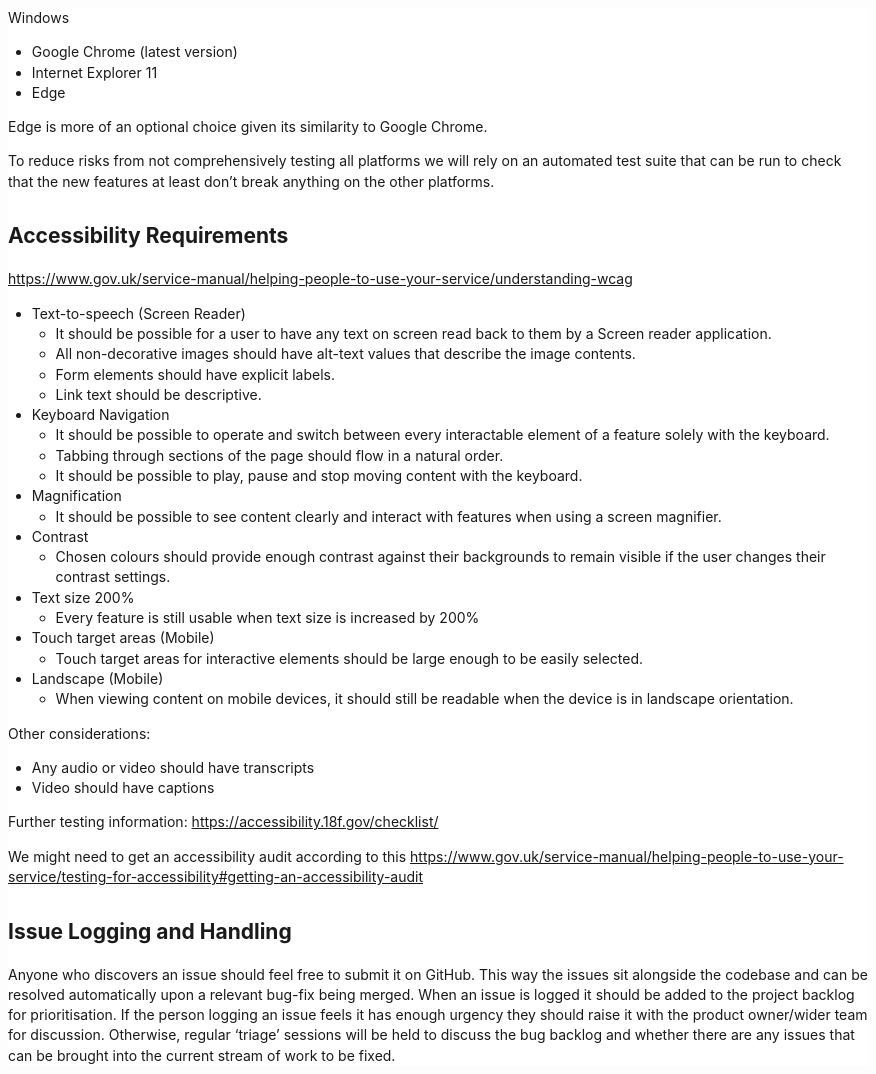 Windows
- Google Chrome (latest version)
- Internet Explorer 11
- Edge

Edge is more of an optional choice given its similarity to Google Chrome.

To reduce risks from not comprehensively testing all platforms we will rely on an automated test suite that can be run to check that the new features at least don’t break anything on the other platforms. 

## Accessibility Requirements
https://www.gov.uk/service-manual/helping-people-to-use-your-service/understanding-wcag

- Text-to-speech (Screen Reader)
  - It should be possible for a user to have any text on screen read back to them by a Screen reader application. 
  - All non-decorative images should have alt-text values that describe the image contents. 
  - Form elements should have explicit labels.
  - Link text should be descriptive.
- Keyboard Navigation
  - It should be possible to operate and switch between every interactable element of a feature solely with the keyboard. 
  - Tabbing through sections of the page should flow in a natural order. 
  - It should be possible to play, pause and stop moving content with the keyboard.
- Magnification
  - It should be possible to see content clearly and interact with features when using a screen magnifier.
- Contrast
  - Chosen colours should provide enough contrast against their backgrounds to remain visible if the user changes their contrast settings. 
- Text size 200%
  - Every feature is still usable when text size is increased by 200%
- Touch target areas (Mobile)
  - Touch target areas for interactive elements should be large enough to be easily selected. 
- Landscape (Mobile)
  - When viewing content on mobile devices, it should still be readable when the device is in landscape orientation.

Other considerations: 
- Any audio or video should have transcripts
- Video should have captions

Further testing information:
https://accessibility.18f.gov/checklist/

We might need to get an accessibility audit according to this https://www.gov.uk/service-manual/helping-people-to-use-your-service/testing-for-accessibility#getting-an-accessibility-audit

## Issue Logging and Handling
Anyone who discovers an issue should feel free to submit it on GitHub. This way the issues sit alongside the codebase and can be resolved automatically upon a relevant bug-fix being merged. When an issue is logged it should be added to the project backlog for prioritisation. If the person logging an issue feels it has enough urgency they should raise it with the product owner/wider team for discussion. Otherwise, regular ‘triage’ sessions will be held to discuss the bug backlog and whether there are any issues that can be brought into the current stream of work to be fixed.
